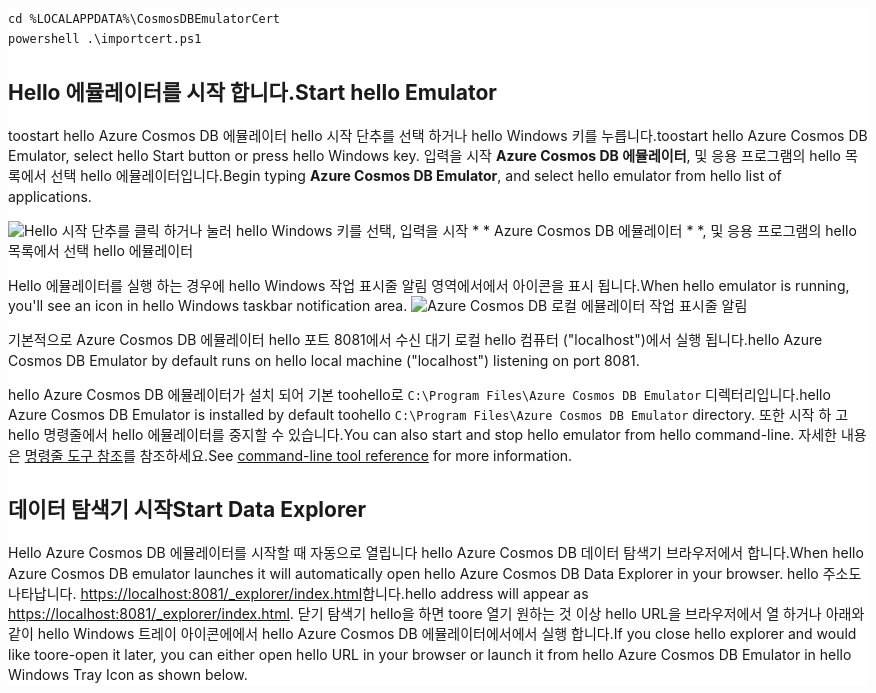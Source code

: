```
cd %LOCALAPPDATA%\CosmosDBEmulatorCert
powershell .\importcert.ps1
```


## <a name="start-hello-emulator"></a><span data-ttu-id="5d476-153">Hello 에뮬레이터를 시작 합니다.</span><span class="sxs-lookup"><span data-stu-id="5d476-153">Start hello Emulator</span></span>

<span data-ttu-id="5d476-154">toostart hello Azure Cosmos DB 에뮬레이터 hello 시작 단추를 선택 하거나 hello Windows 키를 누릅니다.</span><span class="sxs-lookup"><span data-stu-id="5d476-154">toostart hello Azure Cosmos DB Emulator, select hello Start button or press hello Windows key.</span></span> <span data-ttu-id="5d476-155">입력을 시작 **Azure Cosmos DB 에뮬레이터**, 및 응용 프로그램의 hello 목록에서 선택 hello 에뮬레이터입니다.</span><span class="sxs-lookup"><span data-stu-id="5d476-155">Begin typing **Azure Cosmos DB Emulator**, and select hello emulator from hello list of applications.</span></span> 

![Hello 시작 단추를 클릭 하거나 눌러 hello Windows 키를 선택, 입력을 시작 * * Azure Cosmos DB 에뮬레이터 * *, 및 응용 프로그램의 hello 목록에서 선택 hello 에뮬레이터](./media/local-emulator/database-local-emulator-start.png)

<span data-ttu-id="5d476-157">Hello 에뮬레이터를 실행 하는 경우에 hello Windows 작업 표시줄 알림 영역에서에서 아이콘을 표시 됩니다.</span><span class="sxs-lookup"><span data-stu-id="5d476-157">When hello emulator is running, you'll see an icon in hello Windows taskbar notification area.</span></span> ![Azure Cosmos DB 로컬 에뮬레이터 작업 표시줄 알림](./media/local-emulator/database-local-emulator-taskbar.png)

<span data-ttu-id="5d476-159">기본적으로 Azure Cosmos DB 에뮬레이터 hello 포트 8081에서 수신 대기 로컬 hello 컴퓨터 ("localhost")에서 실행 됩니다.</span><span class="sxs-lookup"><span data-stu-id="5d476-159">hello Azure Cosmos DB Emulator by default runs on hello local machine ("localhost") listening on port 8081.</span></span>

<span data-ttu-id="5d476-160">hello Azure Cosmos DB 에뮬레이터가 설치 되어 기본 toohello로 `C:\Program Files\Azure Cosmos DB Emulator` 디렉터리입니다.</span><span class="sxs-lookup"><span data-stu-id="5d476-160">hello Azure Cosmos DB Emulator is installed by default toohello `C:\Program Files\Azure Cosmos DB Emulator` directory.</span></span> <span data-ttu-id="5d476-161">또한 시작 하 고 hello 명령줄에서 hello 에뮬레이터를 중지할 수 있습니다.</span><span class="sxs-lookup"><span data-stu-id="5d476-161">You can also start and stop hello emulator from hello command-line.</span></span> <span data-ttu-id="5d476-162">자세한 내용은 [명령줄 도구 참조](#command-line)를 참조하세요.</span><span class="sxs-lookup"><span data-stu-id="5d476-162">See [command-line tool reference](#command-line) for more information.</span></span>

## <a name="start-data-explorer"></a><span data-ttu-id="5d476-163">데이터 탐색기 시작</span><span class="sxs-lookup"><span data-stu-id="5d476-163">Start Data Explorer</span></span>

<span data-ttu-id="5d476-164">Hello Azure Cosmos DB 에뮬레이터를 시작할 때 자동으로 열립니다 hello Azure Cosmos DB 데이터 탐색기 브라우저에서 합니다.</span><span class="sxs-lookup"><span data-stu-id="5d476-164">When hello Azure Cosmos DB emulator launches it will automatically open hello Azure Cosmos DB Data Explorer in your browser.</span></span> <span data-ttu-id="5d476-165">hello 주소도 나타납니다. [https://localhost:8081/_explorer/index.html](https://localhost:8081/_explorer/index.html)합니다.</span><span class="sxs-lookup"><span data-stu-id="5d476-165">hello address will appear as [https://localhost:8081/_explorer/index.html](https://localhost:8081/_explorer/index.html).</span></span> <span data-ttu-id="5d476-166">닫기 탐색기 hello을 하면 toore 열기 원하는 것 이상 hello URL을 브라우저에서 열 하거나 아래와 같이 hello Windows 트레이 아이콘에에서 hello Azure Cosmos DB 에뮬레이터에서에서 실행 합니다.</span><span class="sxs-lookup"><span data-stu-id="5d476-166">If you close hello explorer and would like toore-open it later, you can either open hello URL in your browser or launch it from hello Azure Cosmos DB Emulator in hello Windows Tray Icon as shown below.</span></span>
